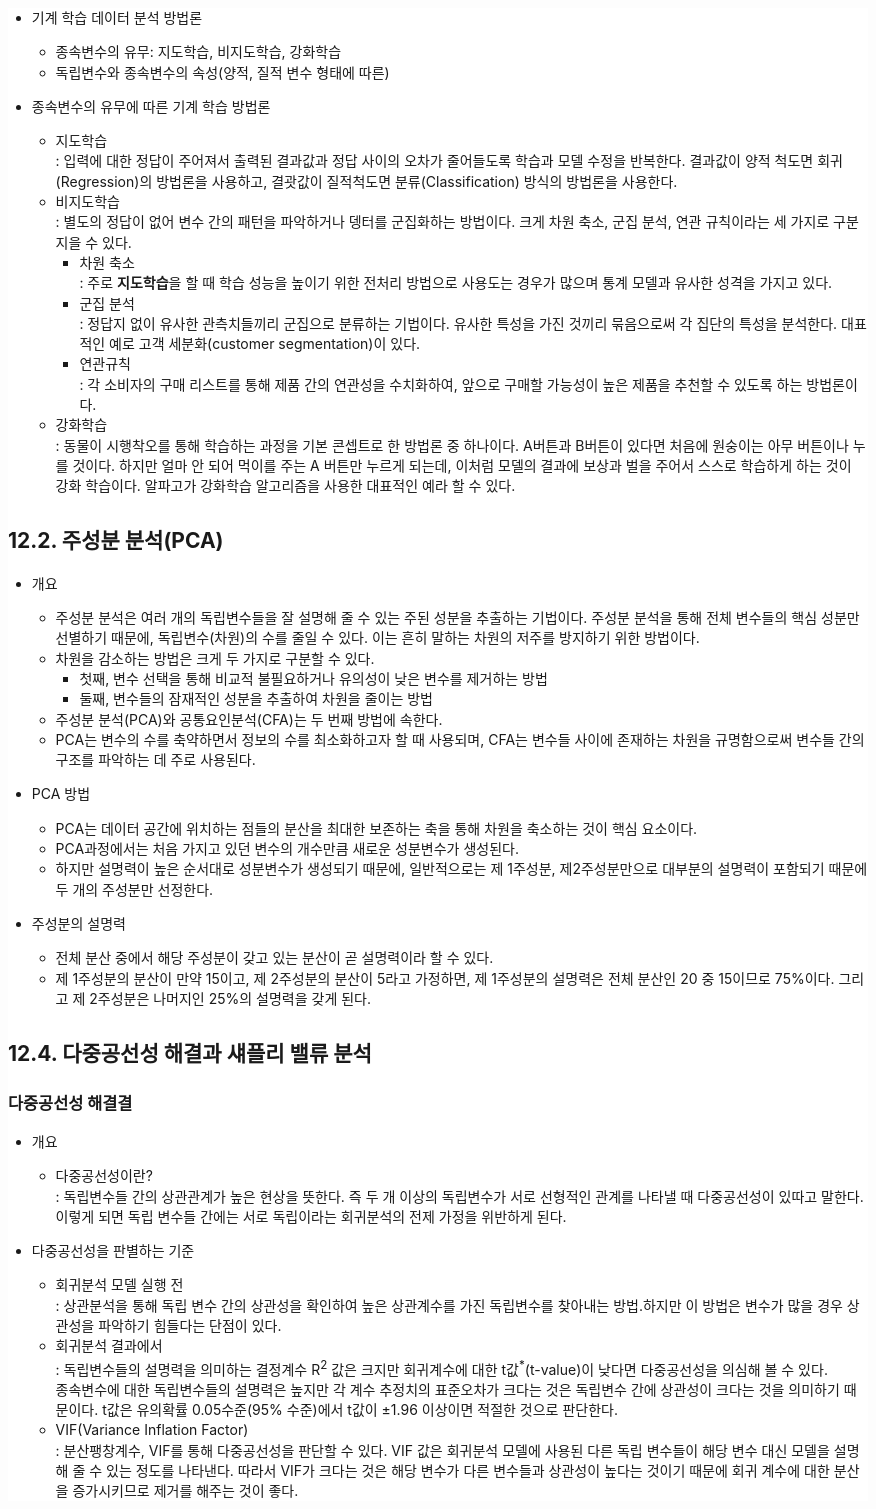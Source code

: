 - 기계 학습 데이터 분석 방법론
  - 종속변수의 유무: 지도학습, 비지도학습, 강화학습
  - 독립변수와 종속변수의 속성(양적, 질적 변수 형태에 따른)

- 종속변수의 유무에 따른 기계 학습 방법론
  - 지도학습<br>: 입력에 대한 정답이 주어져서 출력된 결과값과 정답 사이의 오차가 줄어들도록 학습과 모델 수정을 반복한다. 결과값이 양적 척도면 회귀(Regression)의 방법론을 사용하고, 결괏값이 질적척도면 분류(Classification) 방식의 방법론을 사용한다.
  - 비지도학습<br>: 별도의 정답이 없어 변수 간의 패턴을 파악하거나 뎅터를 군집화하는 방법이다. 크게 차원 축소, 군집 분석, 연관 규칙이라는 세 가지로 구분 지을 수 있다.
    - 차원 축소<br>: 주로 **지도학습**을 할 때 학습 성능을 높이기 위한 전처리 방법으로 사용도는 경우가 많으며 통계 모델과 유사한 성격을 가지고 있다.
    - 군집 분석<br>: 정답지 없이 유사한 관측치들끼리 군집으로 분류하는 기법이다. 유사한 특성을 가진 것끼리 묶음으로써 각 집단의 특성을 분석한다. 대표적인 예로 고객 세분화(customer segmentation)이 있다.
    - 연관규칙<br>: 각 소비자의 구매 리스트를 통해 제품 간의 연관성을 수치화하여, 앞으로 구매할 가능성이 높은 제품을 추천할 수 있도록 하는 방법론이다.
  - 강화학습<br>: 동물이 시행착오를 통해 학습하는 과정을 기본 콘셉트로 한 방법론 중 하나이다. A버튼과 B버튼이 있다면 처음에 원숭이는 아무 버튼이나 누를 것이다. 하지만 얼마 안 되어 먹이를 주는 A 버튼만 누르게 되는데, 이처럼 모델의 결과에 보상과 벌을 주어서 스스로 학습하게 하는 것이 강화 학습이다. 알파고가 강화학습 알고리즘을 사용한 대표적인 예라 할 수 있다.

## 12.2. 주성분 분석(PCA)
- 개요
  - 주성분 분석은 여러 개의 독립변수들을 잘 설명해 줄 수 있는 주된 성분을 추출하는 기법이다. 주성분 분석을 통해 전체 변수들의 핵심 성분만 선별하기 때문에, 독립변수(차원)의 수를 줄일 수 있다. 이는 흔히 말하는 차원의 저주를 방지하기 위한 방법이다. 
  - 차원을 감소하는 방법은 크게 두 가지로 구분할 수 있다.
    - 첫째, 변수 선택을 통해 비교적 불필요하거나 유의성이 낮은 변수를 제거하는 방법
    - 둘째, 변수들의 잠재적인 성분을 추출하여 차원을 줄이는 방법
  - 주성분 분석(PCA)와 공통요인분석(CFA)는 두 번째 방법에 속한다.
  - PCA는 변수의 수를 축약하면서 정보의 수를 최소화하고자 할 때 사용되며, CFA는 변수들 사이에 존재하는 차원을 규명함으로써 변수들 간의 구조를 파악하는 데 주로 사용된다.

- PCA 방법
  - PCA는 데이터 공간에 위치하는 점들의 분산을 최대한 보존하는 축을 통해 차원을 축소하는 것이 핵심 요소이다.
  - PCA과정에서는 처음 가지고 있던 변수의 개수만큼 새로운 성분변수가 생성된다.
  - 하지만 설명력이 높은 순서대로 성분변수가 생성되기 때문에, 일반적으로는 제 1주성분, 제2주성분만으로 대부분의 설명력이 포함되기 때문에 두 개의 주성분만 선정한다.

- 주성분의 설명력
  - 전체 분산 중에서 해당 주성분이 갖고 있는 분산이 곧 설명력이라 할 수 있다.
  - 제 1주성분의 분산이 만약 15이고, 제 2주성분의 분산이 5라고 가정하면, 제 1주성분의 설명력은 전체 분산인 20 중 15이므로 75%이다. 그리고 제 2주성분은 나머지인 25%의 설명력을 갖게 된다.

## 12.4. 다중공선성 해결과 섀플리 밸류 분석
### 다중공선성 해결결
- 개요
  - 다중공선성이란?<br>: 독립변수들 간의 상관관계가 높은 현상을 뜻한다. 즉 두 개 이상의 독립변수가 서로 선형적인 관계를 나타낼 때 다중공선성이 있따고 말한다. 이렇게 되면 독립 변수들 간에는 서로 독립이라는 회귀분석의 전제 가정을 위반하게 된다.

- 다중공선성을 판별하는 기준
  - 회귀분석 모델 실행 전<br>: 상관분석을 통해 독립 변수 간의 상관성을 확인하여 높은 상관계수를 가진 독립변수를 찾아내는 방법.하지만 이 방법은 변수가 많을 경우 상관성을 파악하기 힘들다는 단점이 있다.
  - 회귀분석 결과에서<br>: 독립변수들의 설명력을 의미하는 결정계수 R<sup>2</sup> 값은 크지만 회귀계수에 대한 t값<sup>*</sup>(t-value)이 낮다면 다중공선성을 의심해 볼 수 있다.<br>종속변수에 대한 독립변수들의 설명력은 높지만 각 계수 추정치의 표준오차가 크다는 것은 독립변수 간에 상관성이 크다는 것을 의미하기 때문이다. t값은 유의확률 0.05수준(95% 수준)에서 t값이 &plusmn;1.96 이상이면 적절한 것으로 판단한다.
  - VIF(Variance Inflation Factor)<br>: 분산팽창계수, VIF를 통해 다중공선성을 판단할 수 있다. VIF 값은 회귀분석 모델에 사용된 다른 독립 변수들이 해당 변수 대신 모델을 설명해 줄 수 있는 정도를 나타낸다. 따라서 VIF가 크다는 것은 해당 변수가 다른 변수들과 상관성이 높다는 것이기 때문에 회귀 계수에 대한 분산을 증가시키므로 제거를 해주는 것이 좋다.
